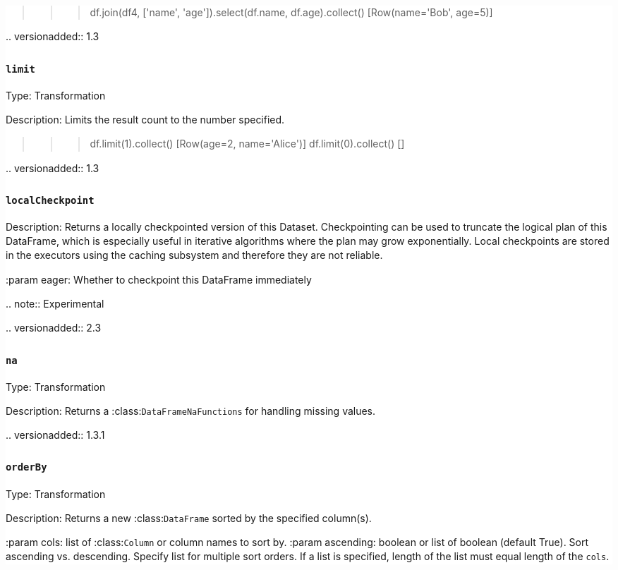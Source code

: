>>> df.join(df4, ['name', 'age']).select(df.name, df.age).collect()
[Row(name='Bob', age=5)]

.. versionadded:: 1.3

### ``limit``

Type:
Transformation

Description:
Limits the result count to the number specified.

>>> df.limit(1).collect()
[Row(age=2, name='Alice')]
>>> df.limit(0).collect()
[]

.. versionadded:: 1.3

### ``localCheckpoint``

Description:
Returns a locally checkpointed version of this Dataset. Checkpointing can be used to
truncate the logical plan of this DataFrame, which is especially useful in iterative
algorithms where the plan may grow exponentially. Local checkpoints are stored in the
executors using the caching subsystem and therefore they are not reliable.

:param eager: Whether to checkpoint this DataFrame immediately

.. note:: Experimental

.. versionadded:: 2.3

### ``na``

Type:
Transformation

Description:
Returns a :class:`DataFrameNaFunctions` for handling missing values.

.. versionadded:: 1.3.1

### ``orderBy``

Type:
Transformation

Description:
Returns a new :class:`DataFrame` sorted by the specified column(s).

:param cols: list of :class:`Column` or column names to sort by.
:param ascending: boolean or list of boolean (default True).
Sort ascending vs. descending. Specify list for multiple sort orders.
If a list is specified, length of the list must equal length of the `cols`.
